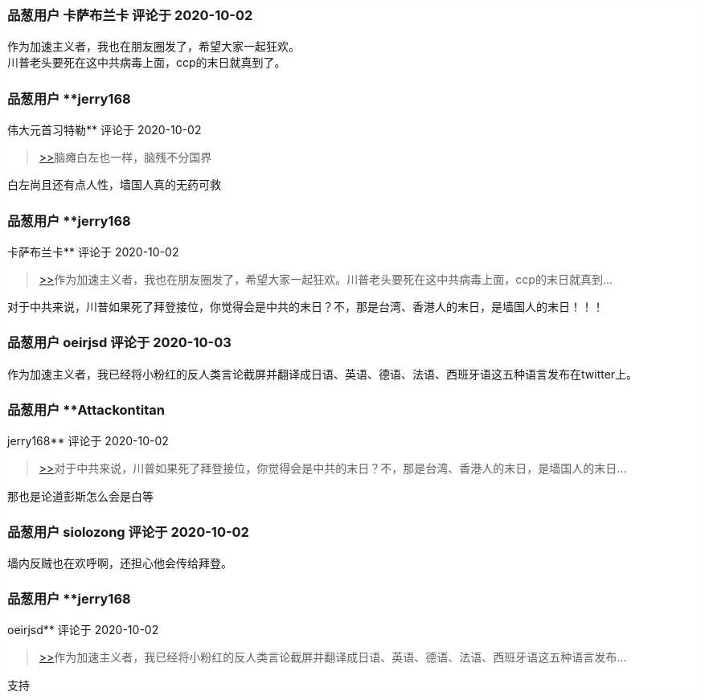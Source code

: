             
### 品葱用户 **卡萨布兰卡** 评论于 2020-10-02
        
作为加速主义者，我也在朋友圈发了，希望大家一起狂欢。  
川普老头要死在这中共病毒上面，ccp的末日就真到了。
        


            
### 品葱用户 **jerry168 
伟大元首习特勒** 评论于 2020-10-02
        
> [\>>]( "/article/item_id-508194#")脑瘫白左也一样，脑残不分国界

  
  
白左尚且还有点人性，墙国人真的无药可救
        


            
### 品葱用户 **jerry168 
卡萨布兰卡** 评论于 2020-10-02
        
> [\>>]( "/article/item_id-508205#")作为加速主义者，我也在朋友圈发了，希望大家一起狂欢。川普老头要死在这中共病毒上面，ccp的末日就真到...

  
对于中共来说，川普如果死了拜登接位，你觉得会是中共的末日？不，那是台湾、香港人的末日，是墙国人的末日！！！
        


            
### 品葱用户 **oeirjsd** 评论于 2020-10-03
        
作为加速主义者，我已经将小粉红的反人类言论截屏并翻译成日语、英语、德语、法语、西班牙语这五种语言发布在twitter上。
        


            
### 品葱用户 **Attackontitan 
jerry168** 评论于 2020-10-02
        
> [\>>]( "/article/item_id-508209#")对于中共来说，川普如果死了拜登接位，你觉得会是中共的末日？不，那是台湾、香港人的末日，是墙国人的末日...

  
那也是论道彭斯怎么会是白等
        


            
### 品葱用户 **siolozong** 评论于 2020-10-02
        
墙内反贼也在欢呼啊，还担心他会传给拜登。
        


            
### 品葱用户 **jerry168 
oeirjsd** 评论于 2020-10-02
        
> [\>>]( "/article/item_id-508213#")作为加速主义者，我已经将小粉红的反人类言论截屏并翻译成日语、英语、德语、法语、西班牙语这五种语言发布...

  
支持
        